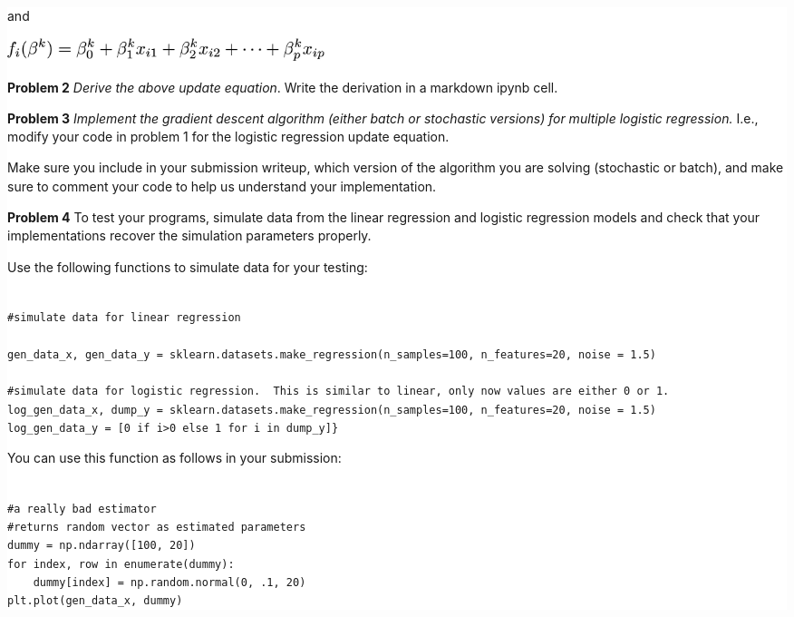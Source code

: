 <p>and


<img src="figs/eq3.png" alt="Equation 3" width="350"/></p>

<p><strong>Problem 2</strong> <em>Derive the above update equation</em>. Write the derivation in a markdown ipynb cell. </p>
<p><strong>Problem 3</strong> <em>Implement the gradient descent algorithm (either batch or stochastic versions) for multiple logistic regression.</em> I.e., modify your code in problem 1 for the logistic regression update equation.</p>
<p>Make sure you include in your submission writeup, which version of the algorithm you are solving (stochastic or batch), and make sure to comment your code to help us understand your implementation.</p>
<p><strong>Problem 4</strong> To test your programs, simulate data from the linear regression and logistic regression models and check that your implementations recover the simulation parameters properly.</p>
<p>Use the following functions to simulate data for your testing:</p>

<pre class="r"><code>
&#35;simulate data for linear regression

gen_data_x, gen_data_y = sklearn.datasets.make_regression(n_samples=100, n_features=20, noise = 1.5)

&#35;simulate data for logistic regression.  This is similar to linear, only now values are either 0 or 1.  
log_gen_data_x, dump_y = sklearn.datasets.make_regression(n_samples=100, n_features=20, noise = 1.5)
log_gen_data_y = [0 if i>0 else 1 for i in dump_y]}</code></pre>

<p>You can use this function as follows in your submission:</p>
<pre class="r"><code>
&#35;a really bad estimator
&#35;returns random vector as estimated parameters
dummy = np.ndarray([100, 20])
for index, row in enumerate(dummy):
    dummy[index] = np.random.normal(0, .1, 20)
plt.plot(gen_data_x, dummy)</code></pre>
